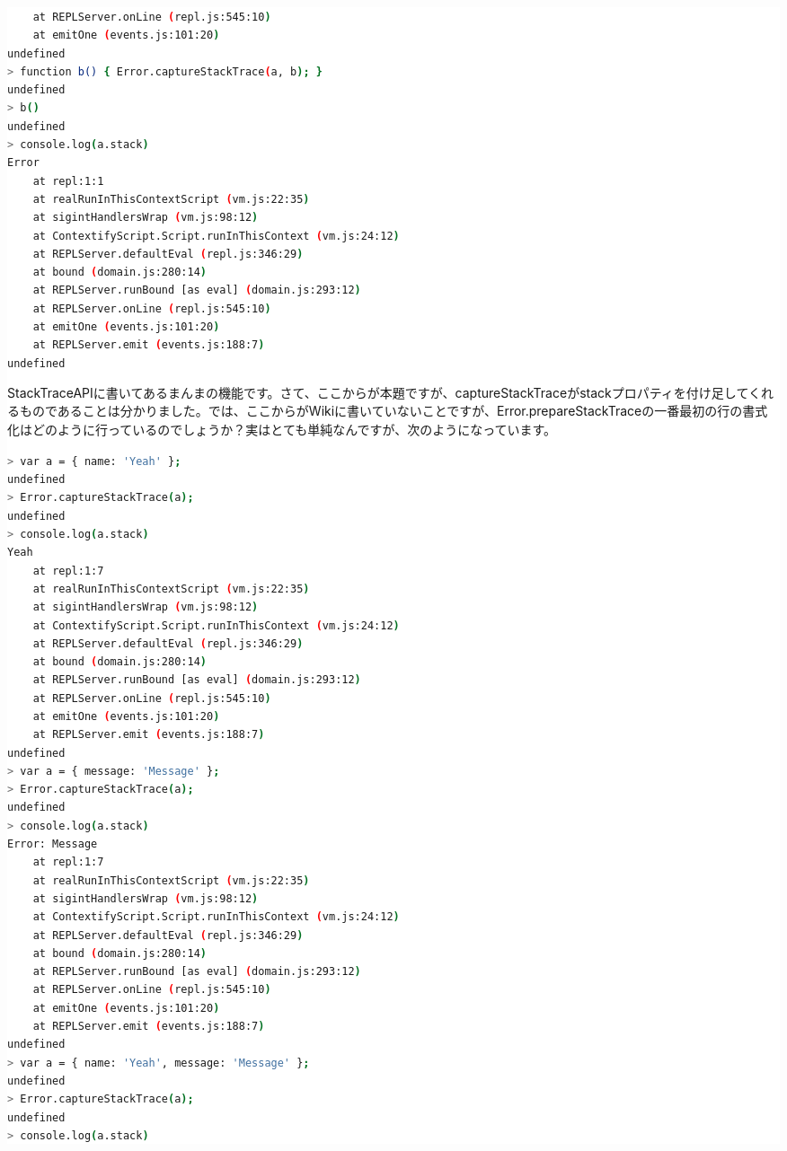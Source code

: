 ```bash
    at REPLServer.onLine (repl.js:545:10)
    at emitOne (events.js:101:20)
undefined
> function b() { Error.captureStackTrace(a, b); }
undefined
> b()
undefined
> console.log(a.stack)
Error
    at repl:1:1
    at realRunInThisContextScript (vm.js:22:35)
    at sigintHandlersWrap (vm.js:98:12)
    at ContextifyScript.Script.runInThisContext (vm.js:24:12)
    at REPLServer.defaultEval (repl.js:346:29)
    at bound (domain.js:280:14)
    at REPLServer.runBound [as eval] (domain.js:293:12)
    at REPLServer.onLine (repl.js:545:10)
    at emitOne (events.js:101:20)
    at REPLServer.emit (events.js:188:7)
undefined
```

StackTraceAPIに書いてあるまんまの機能です。さて、ここからが本題ですが、captureStackTraceがstackプロパティを付け足してくれるものであることは分かりました。では、ここからがWikiに書いていないことですが、Error.prepareStackTraceの一番最初の行の書式化はどのように行っているのでしょうか？実はとても単純なんですが、次のようになっています。

```bash
> var a = { name: 'Yeah' };
undefined
> Error.captureStackTrace(a);
undefined
> console.log(a.stack)
Yeah
    at repl:1:7
    at realRunInThisContextScript (vm.js:22:35)
    at sigintHandlersWrap (vm.js:98:12)
    at ContextifyScript.Script.runInThisContext (vm.js:24:12)
    at REPLServer.defaultEval (repl.js:346:29)
    at bound (domain.js:280:14)
    at REPLServer.runBound [as eval] (domain.js:293:12)
    at REPLServer.onLine (repl.js:545:10)
    at emitOne (events.js:101:20)
    at REPLServer.emit (events.js:188:7)
undefined
> var a = { message: 'Message' };
> Error.captureStackTrace(a);
undefined
> console.log(a.stack)
Error: Message
    at repl:1:7
    at realRunInThisContextScript (vm.js:22:35)
    at sigintHandlersWrap (vm.js:98:12)
    at ContextifyScript.Script.runInThisContext (vm.js:24:12)
    at REPLServer.defaultEval (repl.js:346:29)
    at bound (domain.js:280:14)
    at REPLServer.runBound [as eval] (domain.js:293:12)
    at REPLServer.onLine (repl.js:545:10)
    at emitOne (events.js:101:20)
    at REPLServer.emit (events.js:188:7)
undefined
> var a = { name: 'Yeah', message: 'Message' };
undefined
> Error.captureStackTrace(a);
undefined
> console.log(a.stack)
```

[^notice_for_maintainers]: v8のStackTraceAPIは結構コードが遷移しています。この記事では、Node7、つまり、大体v8の5以降のお話をします。悪しからず。もちろん、この記事が書かれた時点ではNode7が最新だったわけですが、この記事を読んでいるあなたの時代にどうなっているかは私には分かりません。それを踏まえてお読みください。